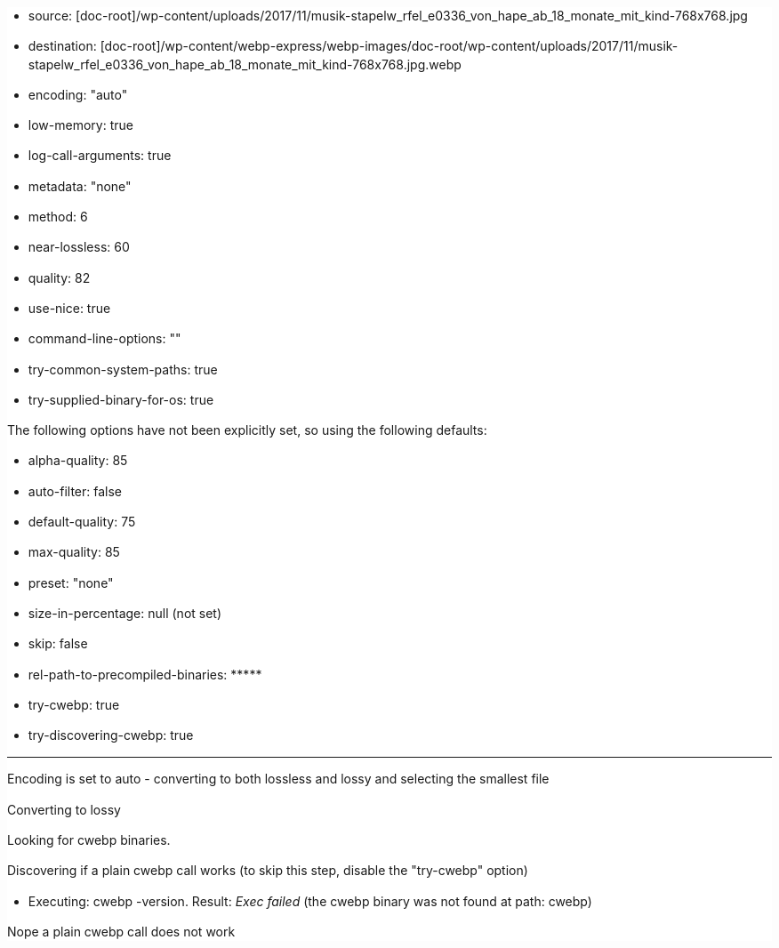 - source: [doc-root]/wp-content/uploads/2017/11/musik-stapelw_rfel_e0336_von_hape_ab_18_monate_mit_kind-768x768.jpg

- destination: [doc-root]/wp-content/webp-express/webp-images/doc-root/wp-content/uploads/2017/11/musik-stapelw_rfel_e0336_von_hape_ab_18_monate_mit_kind-768x768.jpg.webp

- encoding: "auto"

- low-memory: true

- log-call-arguments: true

- metadata: "none"

- method: 6

- near-lossless: 60

- quality: 82

- use-nice: true

- command-line-options: ""

- try-common-system-paths: true

- try-supplied-binary-for-os: true


The following options have not been explicitly set, so using the following defaults:

- alpha-quality: 85

- auto-filter: false

- default-quality: 75

- max-quality: 85

- preset: "none"

- size-in-percentage: null (not set)

- skip: false

- rel-path-to-precompiled-binaries: *****

- try-cwebp: true

- try-discovering-cwebp: true

------------


Encoding is set to auto - converting to both lossless and lossy and selecting the smallest file


Converting to lossy

Looking for cwebp binaries.

Discovering if a plain cwebp call works (to skip this step, disable the "try-cwebp" option)

- Executing: cwebp -version. Result: *Exec failed* (the cwebp binary was not found at path: cwebp)

Nope a plain cwebp call does not work

